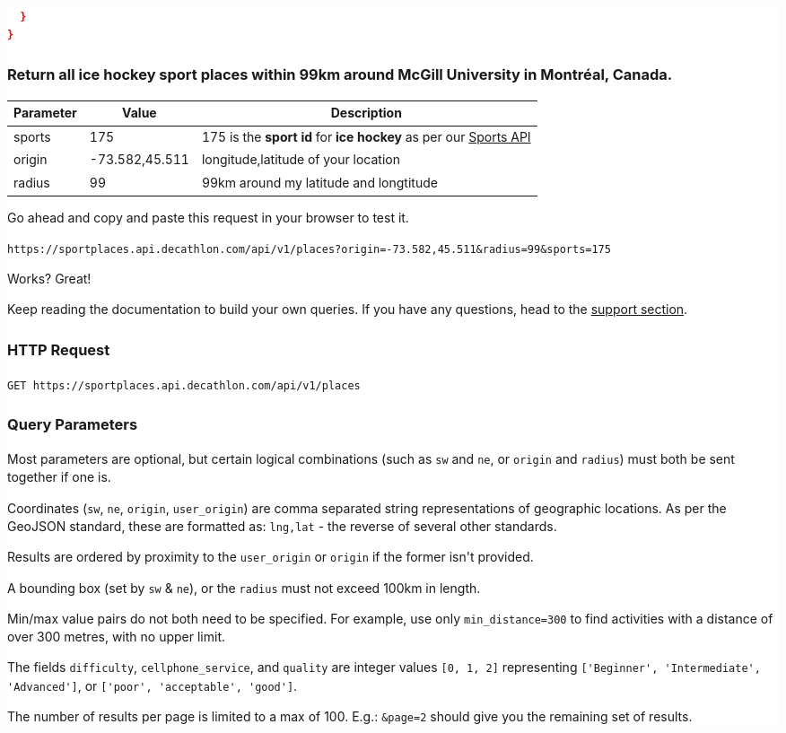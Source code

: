 ```json
  }
}

```


### Return all ice hockey sport places within 99km around McGill University in Montréal, Canada.


Parameter             | Value                     | Description
---------             | -------                   | -----------
sports                | 175                       | 175 is the **sport id** for **ice hockey** as per our [Sports API](https://developers.decathlon.com/sports)
origin                | -73.582,45.511            | longitude,latitude of your location
radius                | 99                        | 99km around my latitude and longtitude

Go ahead and copy and paste this request in your browser to test it.

`https://sportplaces.api.decathlon.com/api/v1/places?origin=-73.582,45.511&radius=99&sports=175`

Works? Great! 

Keep reading the documentation to build your own queries. If you have any questions, head to the [support section](#support).

### HTTP Request

`GET https://sportplaces.api.decathlon.com/api/v1/places`

### Query Parameters

Most parameters are optional, but certain logical combinations (such as `sw` and `ne`, or `origin` and `radius`)
must both be sent together if one is.

Coordinates (`sw`, `ne`, `origin`, `user_origin`) are comma separated string representations of geographic locations. As
per the GeoJSON standard, these are formatted as: `lng,lat` - the reverse of several other standards.

Results are ordered by proximity to the `user_origin` or `origin` if the former
isn't provided.

A bounding box (set by `sw` & `ne`), or the `radius` must not exceed 100km in length.

Min/max value pairs do not both need to be specified. For example, use only `min_distance=300` to find activities with
a distance of over 300 metres, with no upper limit. 

The fields `difficulty`, `cellphone_service`, and `quality` are integer values `[0, 1, 2]` representing 
`['Beginner', 'Intermediate', 'Advanced']`, or `['poor', 'acceptable', 'good']`.

The number of results per page is limited to a max of 100. 
E.g.: `&page=2` should give you the remaining set of results.
